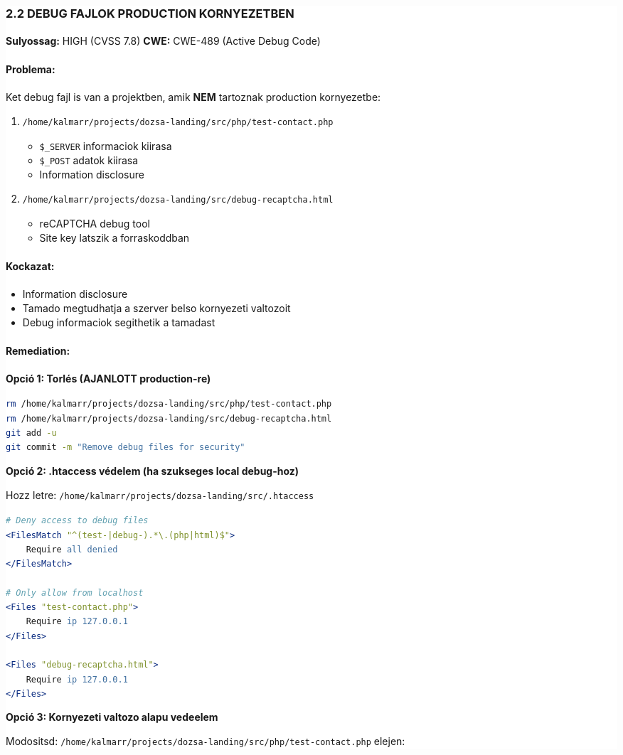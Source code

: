 
### 2.2 DEBUG FAJLOK PRODUCTION KORNYEZETBEN

**Sulyossag:** HIGH (CVSS 7.8)
**CWE:** CWE-489 (Active Debug Code)

#### Problema:
Ket debug fajl is van a projektben, amik **NEM** tartoznak production kornyezetbe:

1. `/home/kalmarr/projects/dozsa-landing/src/php/test-contact.php`
   - `$_SERVER` informaciok kiirasa
   - `$_POST` adatok kiirasa
   - Information disclosure

2. `/home/kalmarr/projects/dozsa-landing/src/debug-recaptcha.html`
   - reCAPTCHA debug tool
   - Site key latszik a forraskoddban

#### Kockazat:
- Information disclosure
- Tamado megtudhatja a szerver belso kornyezeti valtozoit
- Debug informaciok segithetik a tamadast

#### Remediation:

**Opció 1: Torlés (AJANLOTT production-re)**
```bash
rm /home/kalmarr/projects/dozsa-landing/src/php/test-contact.php
rm /home/kalmarr/projects/dozsa-landing/src/debug-recaptcha.html
git add -u
git commit -m "Remove debug files for security"
```

**Opció 2: .htaccess védelem (ha szukseges local debug-hoz)**

Hozz letre: `/home/kalmarr/projects/dozsa-landing/src/.htaccess`

```apache
# Deny access to debug files
<FilesMatch "^(test-|debug-).*\.(php|html)$">
    Require all denied
</FilesMatch>

# Only allow from localhost
<Files "test-contact.php">
    Require ip 127.0.0.1
</Files>

<Files "debug-recaptcha.html">
    Require ip 127.0.0.1
</Files>
```

**Opció 3: Kornyezeti valtozo alapu vedeelem**

Modositsd: `/home/kalmarr/projects/dozsa-landing/src/php/test-contact.php` elejen:
